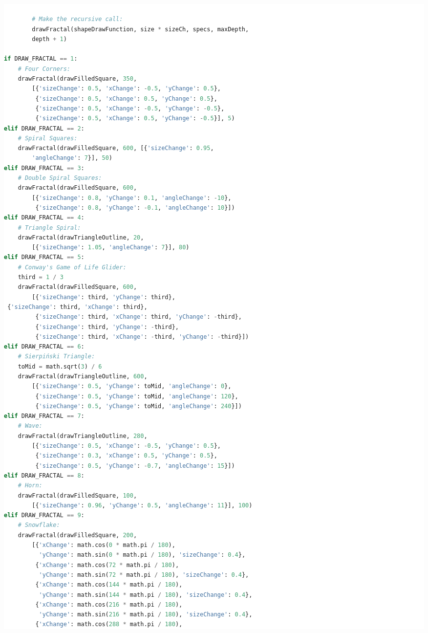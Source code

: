 ```py

        # Make the recursive call:
        drawFractal(shapeDrawFunction, size * sizeCh, specs, maxDepth, 
        depth + 1)

if DRAW_FRACTAL == 1:
    # Four Corners:
    drawFractal(drawFilledSquare, 350,
        [{'sizeChange': 0.5, 'xChange': -0.5, 'yChange': 0.5},
         {'sizeChange': 0.5, 'xChange': 0.5, 'yChange': 0.5},
         {'sizeChange': 0.5, 'xChange': -0.5, 'yChange': -0.5},
         {'sizeChange': 0.5, 'xChange': 0.5, 'yChange': -0.5}], 5)
elif DRAW_FRACTAL == 2:
    # Spiral Squares:
    drawFractal(drawFilledSquare, 600, [{'sizeChange': 0.95,
        'angleChange': 7}], 50)
elif DRAW_FRACTAL == 3:
    # Double Spiral Squares:
    drawFractal(drawFilledSquare, 600,
        [{'sizeChange': 0.8, 'yChange': 0.1, 'angleChange': -10},
         {'sizeChange': 0.8, 'yChange': -0.1, 'angleChange': 10}])
elif DRAW_FRACTAL == 4:
    # Triangle Spiral:
    drawFractal(drawTriangleOutline, 20,
        [{'sizeChange': 1.05, 'angleChange': 7}], 80)
elif DRAW_FRACTAL == 5:
    # Conway's Game of Life Glider:
    third = 1 / 3
    drawFractal(drawFilledSquare, 600,
        [{'sizeChange': third, 'yChange': third},
 {'sizeChange': third, 'xChange': third},
         {'sizeChange': third, 'xChange': third, 'yChange': -third},
         {'sizeChange': third, 'yChange': -third},
         {'sizeChange': third, 'xChange': -third, 'yChange': -third}])
elif DRAW_FRACTAL == 6:
    # Sierpiński Triangle:
    toMid = math.sqrt(3) / 6
    drawFractal(drawTriangleOutline, 600,
        [{'sizeChange': 0.5, 'yChange': toMid, 'angleChange': 0},
         {'sizeChange': 0.5, 'yChange': toMid, 'angleChange': 120},
         {'sizeChange': 0.5, 'yChange': toMid, 'angleChange': 240}])
elif DRAW_FRACTAL == 7:
    # Wave:
    drawFractal(drawTriangleOutline, 280,
        [{'sizeChange': 0.5, 'xChange': -0.5, 'yChange': 0.5},
         {'sizeChange': 0.3, 'xChange': 0.5, 'yChange': 0.5},
         {'sizeChange': 0.5, 'yChange': -0.7, 'angleChange': 15}])
elif DRAW_FRACTAL == 8:
    # Horn:
    drawFractal(drawFilledSquare, 100,
        [{'sizeChange': 0.96, 'yChange': 0.5, 'angleChange': 11}], 100)
elif DRAW_FRACTAL == 9:
    # Snowflake:
    drawFractal(drawFilledSquare, 200,
        [{'xChange': math.cos(0 * math.pi / 180),
          'yChange': math.sin(0 * math.pi / 180), 'sizeChange': 0.4},
         {'xChange': math.cos(72 * math.pi / 180),
          'yChange': math.sin(72 * math.pi / 180), 'sizeChange': 0.4},
         {'xChange': math.cos(144 * math.pi / 180),
          'yChange': math.sin(144 * math.pi / 180), 'sizeChange': 0.4},
         {'xChange': math.cos(216 * math.pi / 180),
          'yChange': math.sin(216 * math.pi / 180), 'sizeChange': 0.4},
         {'xChange': math.cos(288 * math.pi / 180),
```